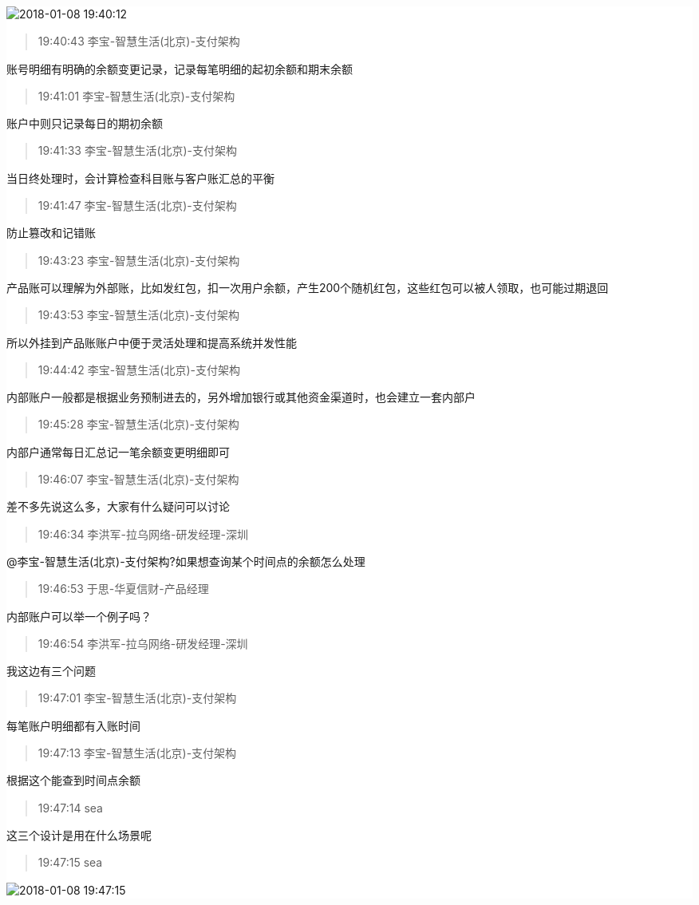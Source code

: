 ![2018-01-08 19:40:12](http://static.cocolian.cn/img/201801/20180108_194012.png) 
   
> 19:40:43  李宝-智慧生活(北京)-支付架构  
   
账号明细有明确的余额变更记录，记录每笔明细的起初余额和期末余额  
   
> 19:41:01  李宝-智慧生活(北京)-支付架构  
   
账户中则只记录每日的期初余额  
   
> 19:41:33  李宝-智慧生活(北京)-支付架构  
   
当日终处理时，会计算检查科目账与客户账汇总的平衡  
   
> 19:41:47  李宝-智慧生活(北京)-支付架构  
   
防止篡改和记错账  
   
> 19:43:23  李宝-智慧生活(北京)-支付架构  
   
产品账可以理解为外部账，比如发红包，扣一次用户余额，产生200个随机红包，这些红包可以被人领取，也可能过期退回  
   
> 19:43:53  李宝-智慧生活(北京)-支付架构  
   
所以外挂到产品账账户中便于灵活处理和提高系统并发性能  
   
> 19:44:42  李宝-智慧生活(北京)-支付架构  
   
内部账户一般都是根据业务预制进去的，另外增加银行或其他资金渠道时，也会建立一套内部户  
   
> 19:45:28  李宝-智慧生活(北京)-支付架构  
   
内部户通常每日汇总记一笔余额变更明细即可  
   
> 19:46:07  李宝-智慧生活(北京)-支付架构  
   
差不多先说这么多，大家有什么疑问可以讨论  
   
> 19:46:34  李洪军-拉乌网络-研发经理-深圳  
   
@李宝-智慧生活(北京)-支付架构?如果想查询某个时间点的余额怎么处理  
   
> 19:46:53  于思-华夏信财-产品经理  
   
内部账户可以举一个例子吗？  
   
> 19:46:54  李洪军-拉乌网络-研发经理-深圳  
   
我这边有三个问题  
   
> 19:47:01  李宝-智慧生活(北京)-支付架构  
   
每笔账户明细都有入账时间  
   
> 19:47:13  李宝-智慧生活(北京)-支付架构  
   
根据这个能查到时间点余额  
   
> 19:47:14  sea  
   
这三个设计是用在什么场景呢  
   
> 19:47:15  sea  
   
![2018-01-08 19:47:15](http://static.cocolian.cn/img/201801/20180108_194715.png) 
   